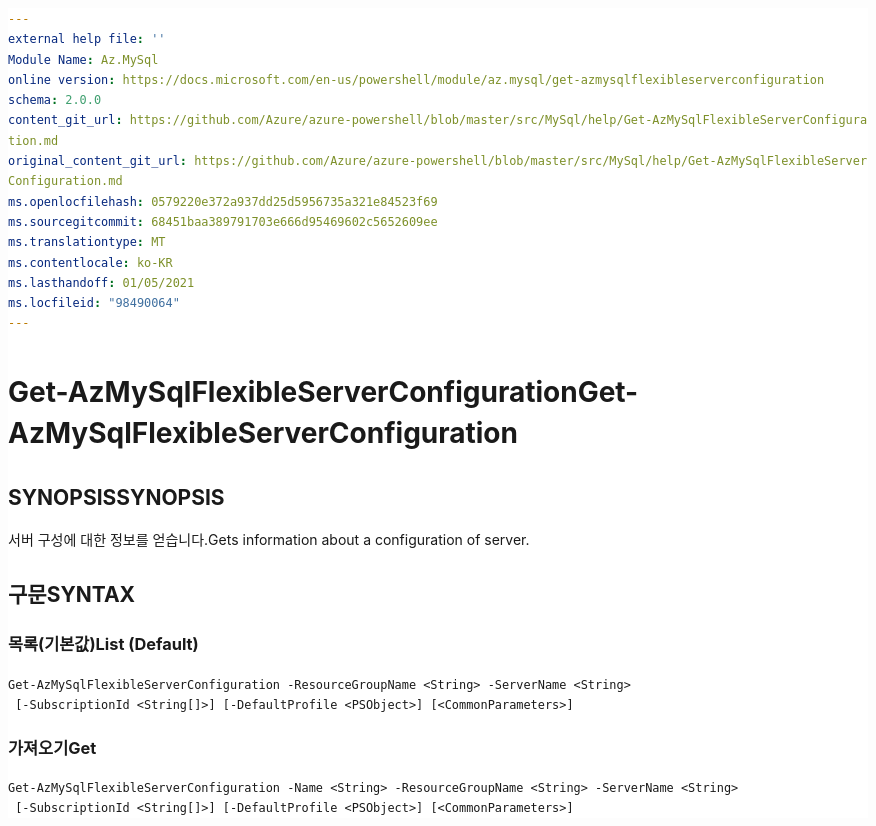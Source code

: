 ```yaml
---
external help file: ''
Module Name: Az.MySql
online version: https://docs.microsoft.com/en-us/powershell/module/az.mysql/get-azmysqlflexibleserverconfiguration
schema: 2.0.0
content_git_url: https://github.com/Azure/azure-powershell/blob/master/src/MySql/help/Get-AzMySqlFlexibleServerConfiguration.md
original_content_git_url: https://github.com/Azure/azure-powershell/blob/master/src/MySql/help/Get-AzMySqlFlexibleServerConfiguration.md
ms.openlocfilehash: 0579220e372a937dd25d5956735a321e84523f69
ms.sourcegitcommit: 68451baa389791703e666d95469602c5652609ee
ms.translationtype: MT
ms.contentlocale: ko-KR
ms.lasthandoff: 01/05/2021
ms.locfileid: "98490064"
---
```

# <span data-ttu-id="cfb30-101">Get-AzMySqlFlexibleServerConfiguration</span><span class="sxs-lookup"><span data-stu-id="cfb30-101">Get-AzMySqlFlexibleServerConfiguration</span></span>

## <span data-ttu-id="cfb30-102">SYNOPSIS</span><span class="sxs-lookup"><span data-stu-id="cfb30-102">SYNOPSIS</span></span>
<span data-ttu-id="cfb30-103">서버 구성에 대한 정보를 얻습니다.</span><span class="sxs-lookup"><span data-stu-id="cfb30-103">Gets information about a configuration of server.</span></span>

## <span data-ttu-id="cfb30-104">구문</span><span class="sxs-lookup"><span data-stu-id="cfb30-104">SYNTAX</span></span>

### <span data-ttu-id="cfb30-105">목록(기본값)</span><span class="sxs-lookup"><span data-stu-id="cfb30-105">List (Default)</span></span>
```
Get-AzMySqlFlexibleServerConfiguration -ResourceGroupName <String> -ServerName <String>
 [-SubscriptionId <String[]>] [-DefaultProfile <PSObject>] [<CommonParameters>]
```

### <span data-ttu-id="cfb30-106">가져오기</span><span class="sxs-lookup"><span data-stu-id="cfb30-106">Get</span></span>
```
Get-AzMySqlFlexibleServerConfiguration -Name <String> -ResourceGroupName <String> -ServerName <String>
 [-SubscriptionId <String[]>] [-DefaultProfile <PSObject>] [<CommonParameters>]
```
